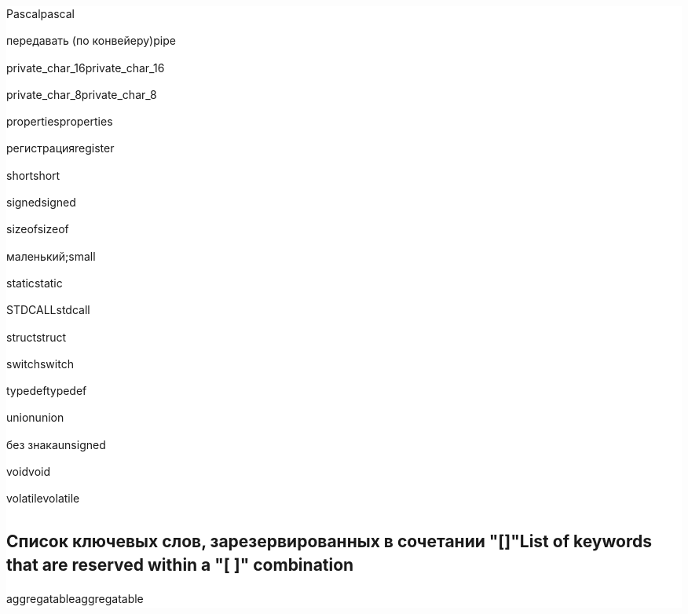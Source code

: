<span data-ttu-id="aa4a1-197">Pascal</span><span class="sxs-lookup"><span data-stu-id="aa4a1-197">pascal</span></span>

<span data-ttu-id="aa4a1-198">передавать (по конвейеру)</span><span class="sxs-lookup"><span data-stu-id="aa4a1-198">pipe</span></span>

<span data-ttu-id="aa4a1-199">private_char_16</span><span class="sxs-lookup"><span data-stu-id="aa4a1-199">private_char_16</span></span>

<span data-ttu-id="aa4a1-200">private_char_8</span><span class="sxs-lookup"><span data-stu-id="aa4a1-200">private_char_8</span></span>

<span data-ttu-id="aa4a1-201">properties</span><span class="sxs-lookup"><span data-stu-id="aa4a1-201">properties</span></span>

<span data-ttu-id="aa4a1-202">регистрация</span><span class="sxs-lookup"><span data-stu-id="aa4a1-202">register</span></span>

<span data-ttu-id="aa4a1-203">short</span><span class="sxs-lookup"><span data-stu-id="aa4a1-203">short</span></span>

<span data-ttu-id="aa4a1-204">signed</span><span class="sxs-lookup"><span data-stu-id="aa4a1-204">signed</span></span>

<span data-ttu-id="aa4a1-205">sizeof</span><span class="sxs-lookup"><span data-stu-id="aa4a1-205">sizeof</span></span>

<span data-ttu-id="aa4a1-206">маленький;</span><span class="sxs-lookup"><span data-stu-id="aa4a1-206">small</span></span>

<span data-ttu-id="aa4a1-207">static</span><span class="sxs-lookup"><span data-stu-id="aa4a1-207">static</span></span>

<span data-ttu-id="aa4a1-208">STDCALL</span><span class="sxs-lookup"><span data-stu-id="aa4a1-208">stdcall</span></span>

<span data-ttu-id="aa4a1-209">struct</span><span class="sxs-lookup"><span data-stu-id="aa4a1-209">struct</span></span>

<span data-ttu-id="aa4a1-210">switch</span><span class="sxs-lookup"><span data-stu-id="aa4a1-210">switch</span></span>

<span data-ttu-id="aa4a1-211">typedef</span><span class="sxs-lookup"><span data-stu-id="aa4a1-211">typedef</span></span>

<span data-ttu-id="aa4a1-212">union</span><span class="sxs-lookup"><span data-stu-id="aa4a1-212">union</span></span>

<span data-ttu-id="aa4a1-213">без знака</span><span class="sxs-lookup"><span data-stu-id="aa4a1-213">unsigned</span></span>

<span data-ttu-id="aa4a1-214">void</span><span class="sxs-lookup"><span data-stu-id="aa4a1-214">void</span></span>

<span data-ttu-id="aa4a1-215">volatile</span><span class="sxs-lookup"><span data-stu-id="aa4a1-215">volatile</span></span>

## <a name="list-of-keywords-that-are-reserved-within-a---combination"></a><span data-ttu-id="aa4a1-216">Список ключевых слов, зарезервированных в сочетании "[]"</span><span class="sxs-lookup"><span data-stu-id="aa4a1-216">List of keywords that are reserved within a "[ ]" combination</span></span>
<span data-ttu-id="aa4a1-217">aggregatable</span><span class="sxs-lookup"><span data-stu-id="aa4a1-217">aggregatable</span></span>
